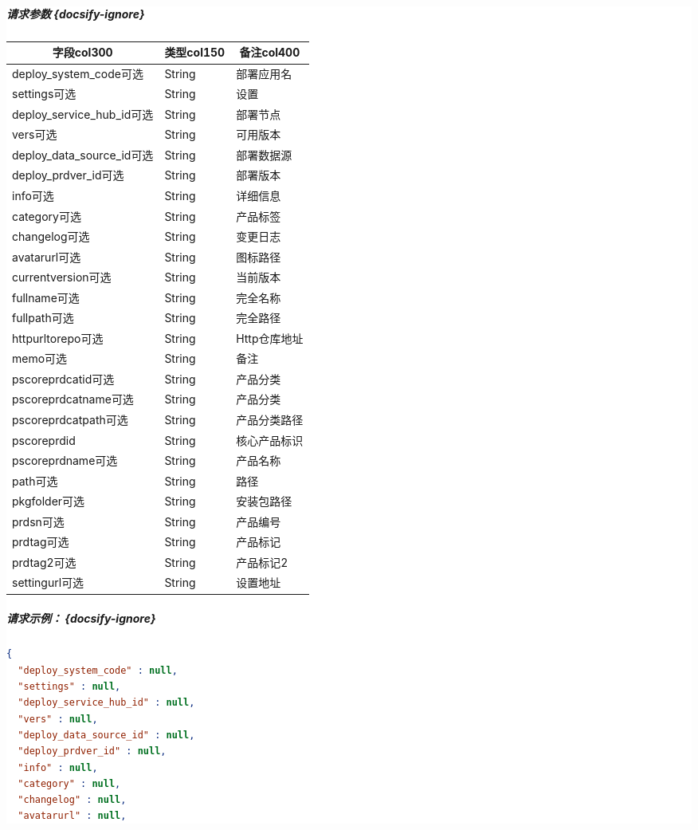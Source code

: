 

##### 请求参数 {docsify-ignore}
|字段col300|类型col150|备注col400|
|---|---|----|
|<el-row justify="space-between"><el-col :span="20">deploy_system_code</el-col><el-col :span="4" style="text-align:right"><el-text size="small" type="success">可选</el-text></el-col> </el-row>|String|部署应用名|
|<el-row justify="space-between"><el-col :span="20">settings</el-col><el-col :span="4" style="text-align:right"><el-text size="small" type="success">可选</el-text></el-col> </el-row>|String|设置|
|<el-row justify="space-between"><el-col :span="20">deploy_service_hub_id</el-col><el-col :span="4" style="text-align:right"><el-text size="small" type="success">可选</el-text></el-col> </el-row>|String|部署节点|
|<el-row justify="space-between"><el-col :span="20">vers</el-col><el-col :span="4" style="text-align:right"><el-text size="small" type="success">可选</el-text></el-col> </el-row>|String|可用版本|
|<el-row justify="space-between"><el-col :span="20">deploy_data_source_id</el-col><el-col :span="4" style="text-align:right"><el-text size="small" type="success">可选</el-text></el-col> </el-row>|String|部署数据源|
|<el-row justify="space-between"><el-col :span="20">deploy_prdver_id</el-col><el-col :span="4" style="text-align:right"><el-text size="small" type="success">可选</el-text></el-col> </el-row>|String|部署版本|
|<el-row justify="space-between"><el-col :span="20">info</el-col><el-col :span="4" style="text-align:right"><el-text size="small" type="success">可选</el-text></el-col> </el-row>|String|详细信息|
|<el-row justify="space-between"><el-col :span="20">category</el-col><el-col :span="4" style="text-align:right"><el-text size="small" type="success">可选</el-text></el-col> </el-row>|String|产品标签|
|<el-row justify="space-between"><el-col :span="20">changelog</el-col><el-col :span="4" style="text-align:right"><el-text size="small" type="success">可选</el-text></el-col> </el-row>|String|变更日志|
|<el-row justify="space-between"><el-col :span="20">avatarurl</el-col><el-col :span="4" style="text-align:right"><el-text size="small" type="success">可选</el-text></el-col> </el-row>|String|图标路径|
|<el-row justify="space-between"><el-col :span="20">currentversion</el-col><el-col :span="4" style="text-align:right"><el-text size="small" type="success">可选</el-text></el-col> </el-row>|String|当前版本|
|<el-row justify="space-between"><el-col :span="20">fullname</el-col><el-col :span="4" style="text-align:right"><el-text size="small" type="success">可选</el-text></el-col> </el-row>|String|完全名称|
|<el-row justify="space-between"><el-col :span="20">fullpath</el-col><el-col :span="4" style="text-align:right"><el-text size="small" type="success">可选</el-text></el-col> </el-row>|String|完全路径|
|<el-row justify="space-between"><el-col :span="20">httpurltorepo</el-col><el-col :span="4" style="text-align:right"><el-text size="small" type="success">可选</el-text></el-col> </el-row>|String|Http仓库地址|
|<el-row justify="space-between"><el-col :span="20">memo</el-col><el-col :span="4" style="text-align:right"><el-text size="small" type="success">可选</el-text></el-col> </el-row>|String|备注|
|<el-row justify="space-between"><el-col :span="20">pscoreprdcatid</el-col><el-col :span="4" style="text-align:right"><el-text size="small" type="success">可选</el-text></el-col> </el-row>|String|产品分类|
|<el-row justify="space-between"><el-col :span="20">pscoreprdcatname</el-col><el-col :span="4" style="text-align:right"><el-text size="small" type="success">可选</el-text></el-col> </el-row>|String|产品分类|
|<el-row justify="space-between"><el-col :span="20">pscoreprdcatpath</el-col><el-col :span="4" style="text-align:right"><el-text size="small" type="success">可选</el-text></el-col> </el-row>|String|产品分类路径|
|<el-row justify="space-between"><el-col :span="20">pscoreprdid</el-col><el-col :span="4" style="text-align:right"></el-col> </el-row>|String|核心产品标识|
|<el-row justify="space-between"><el-col :span="20">pscoreprdname</el-col><el-col :span="4" style="text-align:right"><el-text size="small" type="success">可选</el-text></el-col> </el-row>|String|产品名称|
|<el-row justify="space-between"><el-col :span="20">path</el-col><el-col :span="4" style="text-align:right"><el-text size="small" type="success">可选</el-text></el-col> </el-row>|String|路径|
|<el-row justify="space-between"><el-col :span="20">pkgfolder</el-col><el-col :span="4" style="text-align:right"><el-text size="small" type="success">可选</el-text></el-col> </el-row>|String|安装包路径|
|<el-row justify="space-between"><el-col :span="20">prdsn</el-col><el-col :span="4" style="text-align:right"><el-text size="small" type="success">可选</el-text></el-col> </el-row>|String|产品编号|
|<el-row justify="space-between"><el-col :span="20">prdtag</el-col><el-col :span="4" style="text-align:right"><el-text size="small" type="success">可选</el-text></el-col> </el-row>|String|产品标记|
|<el-row justify="space-between"><el-col :span="20">prdtag2</el-col><el-col :span="4" style="text-align:right"><el-text size="small" type="success">可选</el-text></el-col> </el-row>|String|产品标记2|
|<el-row justify="space-between"><el-col :span="20">settingurl</el-col><el-col :span="4" style="text-align:right"><el-text size="small" type="success">可选</el-text></el-col> </el-row>|String|设置地址|



##### 请求示例： {docsify-ignore}
```json
{
  "deploy_system_code" : null,
  "settings" : null,
  "deploy_service_hub_id" : null,
  "vers" : null,
  "deploy_data_source_id" : null,
  "deploy_prdver_id" : null,
  "info" : null,
  "category" : null,
  "changelog" : null,
  "avatarurl" : null,
```